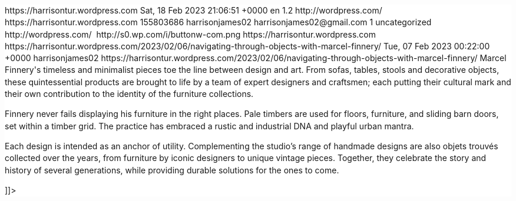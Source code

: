 

<rss xmlns:excerpt="http://wordpress.org/export/1.2/excerpt/" xmlns:content="http://purl.org/rss/1.0/modules/content/" xmlns:wfw="http://wellformedweb.org/CommentAPI/" xmlns:dc="http://purl.org/dc/elements/1.1/" xmlns:wp="http://wordpress.org/export/1.2/" version="2.0">
<channel>
<title>Site Title</title>
<link>https://harrisontur.wordpress.com</link>
<description/>
<pubDate>Sat, 18 Feb 2023 21:06:51 +0000</pubDate>
<language>en</language>
<wp:wxr_version>1.2</wp:wxr_version>
<wp:base_site_url>http://wordpress.com/</wp:base_site_url>
<wp:base_blog_url>https://harrisontur.wordpress.com</wp:base_blog_url>
<wp:author>
<wp:author_id>155803686</wp:author_id>
<wp:author_login>harrisonjames02</wp:author_login>
<wp:author_email>harrisonjames02@gmail.com</wp:author_email>
<wp:author_display_name>
<![CDATA[ Harrison Turner ]]>
</wp:author_display_name>
<wp:author_first_name>
<![CDATA[ Harrison ]]>
</wp:author_first_name>
<wp:author_last_name>
<![CDATA[ Turner ]]>
</wp:author_last_name>
</wp:author>
<wp:category>
<wp:term_id>1</wp:term_id>
<wp:category_nicename>uncategorized</wp:category_nicename>
<wp:category_parent/>
<wp:cat_name>
<![CDATA[ Uncategorized ]]>
</wp:cat_name>
</wp:category>
<generator>http://wordpress.com/</generator>
<image>
<url>http://s0.wp.com/i/buttonw-com.png</url>
<title>Site Title</title>
<link>https://harrisontur.wordpress.com</link>
</image>
<item>
<title>
<![CDATA[ Navigating Through Objects with Marcel Finnery ]]>
</title>
<link>https://harrisontur.wordpress.com/2023/02/06/navigating-through-objects-with-marcel-finnery/</link>
<pubDate>Tue, 07 Feb 2023 00:22:00 +0000</pubDate>
<dc:creator>harrisonjames02</dc:creator>
<guid isPermaLink="false">https://harrisontur.wordpress.com/2023/02/06/navigating-through-objects-with-marcel-finnery/</guid>
<description/>
<content:encoded>
<![CDATA[  <p>Marcel Finnery's timeless and minimalist pieces toe the line between design and art. From sofas, tables, stools and decorative objects, these quintessential products are brought to life by a team of expert designers and craftsmen; each putting their cultural mark and their own contribution to the identity of the furniture collections.</p>   <p>Finnery never fails displaying his furniture in the right places. Pale timbers are used for floors, furniture, and sliding barn doors, set within a timber grid. The practice has embraced a rustic and industrial DNA and playful urban mantra.</p>   <p>Each design is intended as an anchor of utility. Complementing the studio’s range of handmade designs are also objets trouvés collected over the years, from furniture by iconic designers to unique vintage pieces. Together, they celebrate the story and history of several generations, while providing durable solutions for the ones to come.</p>  ]]>